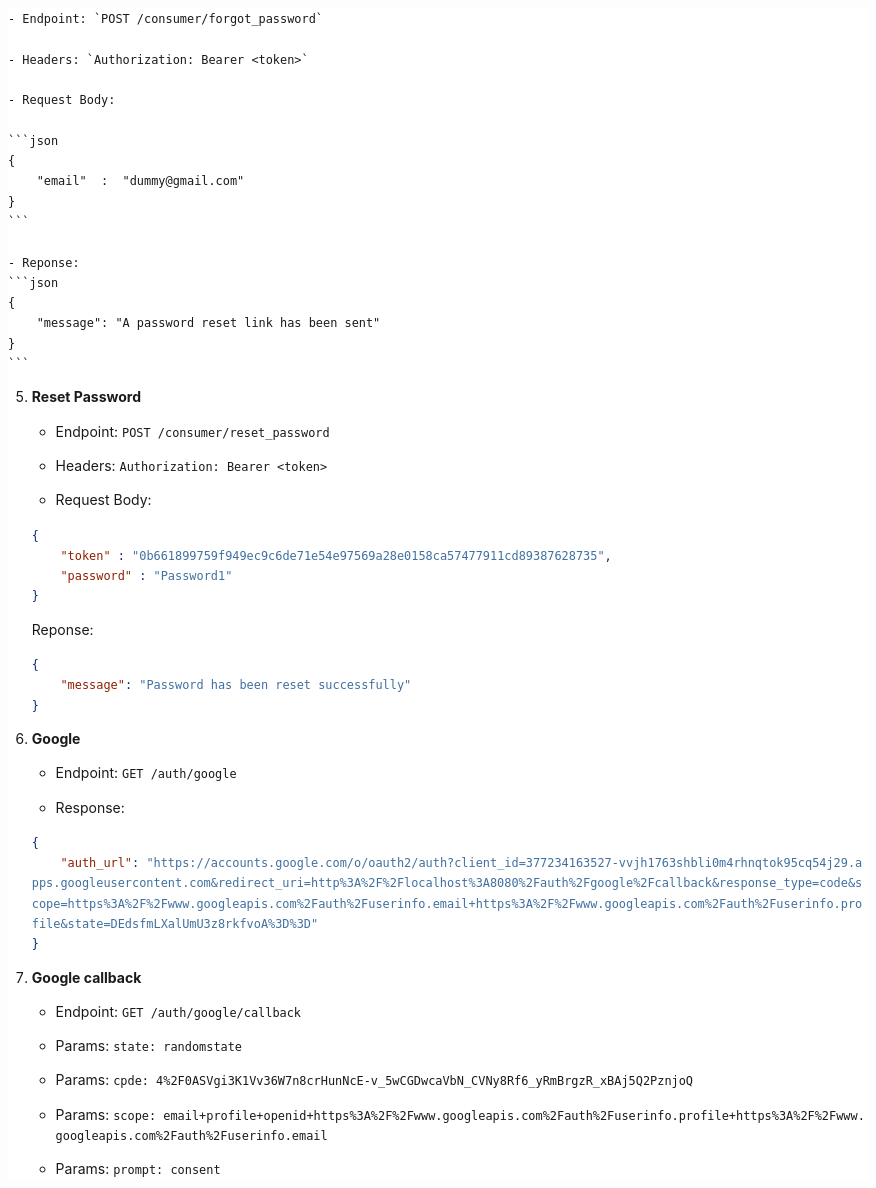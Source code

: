     - Endpoint: `POST /consumer/forgot_password`

    - Headers: `Authorization: Bearer <token>`

    - Request Body:

    ```json
    {
        "email"  :  "dummy@gmail.com"
    }
    ```

    - Reponse:
    ```json
    {
        "message": "A password reset link has been sent"
    }
    ```

5.  **Reset Password**
    - Endpoint: `POST /consumer/reset_password`

    - Headers: `Authorization: Bearer <token>`

    - Request Body:

    ```json
    {
        "token" : "0b661899759f949ec9c6de71e54e97569a28e0158ca57477911cd89387628735",
        "password" : "Password1"
    }
    ```

    Reponse:
    ```json
    {
        "message": "Password has been reset successfully"
    }
    ```

6. **Google**
    - Endpoint: `GET /auth/google`

    - Response:
    ```json
    {
        "auth_url": "https://accounts.google.com/o/oauth2/auth?client_id=377234163527-vvjh1763shbli0m4rhnqtok95cq54j29.apps.googleusercontent.com&redirect_uri=http%3A%2F%2Flocalhost%3A8080%2Fauth%2Fgoogle%2Fcallback&response_type=code&scope=https%3A%2F%2Fwww.googleapis.com%2Fauth%2Fuserinfo.email+https%3A%2F%2Fwww.googleapis.com%2Fauth%2Fuserinfo.profile&state=DEdsfmLXalUmU3z8rkfvoA%3D%3D"
    }
    ```

7. **Google callback**
    - Endpoint: `GET /auth/google/callback`

    - Params: `state: randomstate`
    - Params: `cpde: 4%2F0ASVgi3K1Vv36W7n8crHunNcE-v_5wCGDwcaVbN_CVNy8Rf6_yRmBrgzR_xBAj5Q2PznjoQ `
    - Params: `scope: email+profile+openid+https%3A%2F%2Fwww.googleapis.com%2Fauth%2Fuserinfo.profile+https%3A%2F%2Fwww.googleapis.com%2Fauth%2Fuserinfo.email`
    - Params: `prompt: consent`
